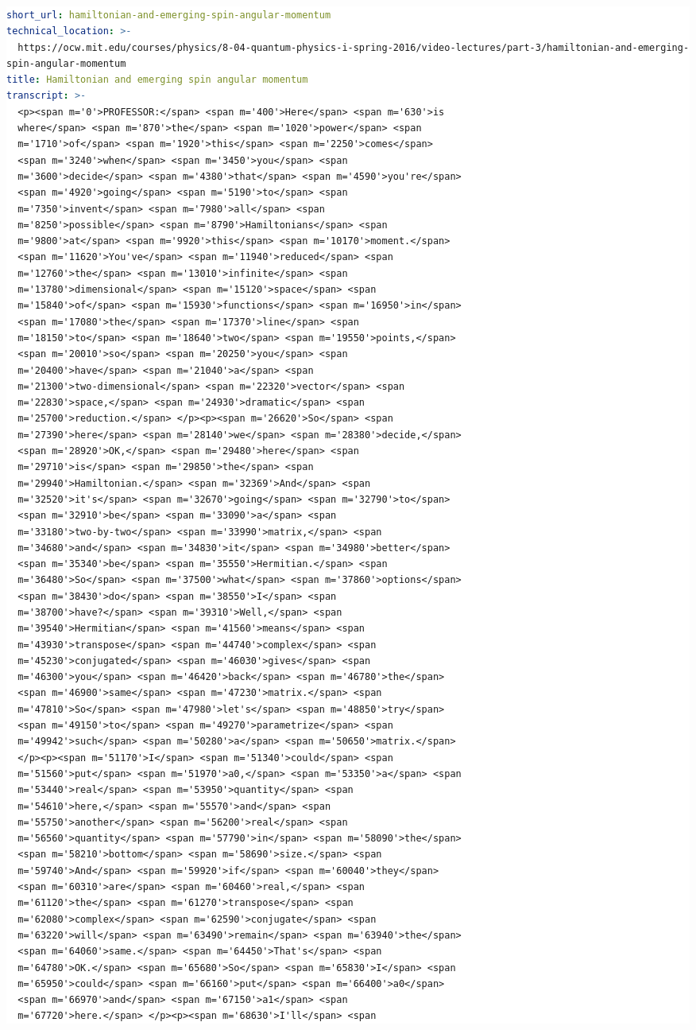 ```yaml
short_url: hamiltonian-and-emerging-spin-angular-momentum
technical_location: >-
  https://ocw.mit.edu/courses/physics/8-04-quantum-physics-i-spring-2016/video-lectures/part-3/hamiltonian-and-emerging-spin-angular-momentum
title: Hamiltonian and emerging spin angular momentum
transcript: >-
  <p><span m='0'>PROFESSOR:</span> <span m='400'>Here</span> <span m='630'>is
  where</span> <span m='870'>the</span> <span m='1020'>power</span> <span
  m='1710'>of</span> <span m='1920'>this</span> <span m='2250'>comes</span>
  <span m='3240'>when</span> <span m='3450'>you</span> <span
  m='3600'>decide</span> <span m='4380'>that</span> <span m='4590'>you're</span>
  <span m='4920'>going</span> <span m='5190'>to</span> <span
  m='7350'>invent</span> <span m='7980'>all</span> <span
  m='8250'>possible</span> <span m='8790'>Hamiltonians</span> <span
  m='9800'>at</span> <span m='9920'>this</span> <span m='10170'>moment.</span>
  <span m='11620'>You've</span> <span m='11940'>reduced</span> <span
  m='12760'>the</span> <span m='13010'>infinite</span> <span
  m='13780'>dimensional</span> <span m='15120'>space</span> <span
  m='15840'>of</span> <span m='15930'>functions</span> <span m='16950'>in</span>
  <span m='17080'>the</span> <span m='17370'>line</span> <span
  m='18150'>to</span> <span m='18640'>two</span> <span m='19550'>points,</span>
  <span m='20010'>so</span> <span m='20250'>you</span> <span
  m='20400'>have</span> <span m='21040'>a</span> <span
  m='21300'>two-dimensional</span> <span m='22320'>vector</span> <span
  m='22830'>space,</span> <span m='24930'>dramatic</span> <span
  m='25700'>reduction.</span> </p><p><span m='26620'>So</span> <span
  m='27390'>here</span> <span m='28140'>we</span> <span m='28380'>decide,</span>
  <span m='28920'>OK,</span> <span m='29480'>here</span> <span
  m='29710'>is</span> <span m='29850'>the</span> <span
  m='29940'>Hamiltonian.</span> <span m='32369'>And</span> <span
  m='32520'>it's</span> <span m='32670'>going</span> <span m='32790'>to</span>
  <span m='32910'>be</span> <span m='33090'>a</span> <span
  m='33180'>two-by-two</span> <span m='33990'>matrix,</span> <span
  m='34680'>and</span> <span m='34830'>it</span> <span m='34980'>better</span>
  <span m='35340'>be</span> <span m='35550'>Hermitian.</span> <span
  m='36480'>So</span> <span m='37500'>what</span> <span m='37860'>options</span>
  <span m='38430'>do</span> <span m='38550'>I</span> <span
  m='38700'>have?</span> <span m='39310'>Well,</span> <span
  m='39540'>Hermitian</span> <span m='41560'>means</span> <span
  m='43930'>transpose</span> <span m='44740'>complex</span> <span
  m='45230'>conjugated</span> <span m='46030'>gives</span> <span
  m='46300'>you</span> <span m='46420'>back</span> <span m='46780'>the</span>
  <span m='46900'>same</span> <span m='47230'>matrix.</span> <span
  m='47810'>So</span> <span m='47980'>let's</span> <span m='48850'>try</span>
  <span m='49150'>to</span> <span m='49270'>parametrize</span> <span
  m='49942'>such</span> <span m='50280'>a</span> <span m='50650'>matrix.</span>
  </p><p><span m='51170'>I</span> <span m='51340'>could</span> <span
  m='51560'>put</span> <span m='51970'>a0,</span> <span m='53350'>a</span> <span
  m='53440'>real</span> <span m='53950'>quantity</span> <span
  m='54610'>here,</span> <span m='55570'>and</span> <span
  m='55750'>another</span> <span m='56200'>real</span> <span
  m='56560'>quantity</span> <span m='57790'>in</span> <span m='58090'>the</span>
  <span m='58210'>bottom</span> <span m='58690'>size.</span> <span
  m='59740'>And</span> <span m='59920'>if</span> <span m='60040'>they</span>
  <span m='60310'>are</span> <span m='60460'>real,</span> <span
  m='61120'>the</span> <span m='61270'>transpose</span> <span
  m='62080'>complex</span> <span m='62590'>conjugate</span> <span
  m='63220'>will</span> <span m='63490'>remain</span> <span m='63940'>the</span>
  <span m='64060'>same.</span> <span m='64450'>That's</span> <span
  m='64780'>OK.</span> <span m='65680'>So</span> <span m='65830'>I</span> <span
  m='65950'>could</span> <span m='66160'>put</span> <span m='66400'>a0</span>
  <span m='66970'>and</span> <span m='67150'>a1</span> <span
  m='67720'>here.</span> </p><p><span m='68630'>I'll</span> <span
```